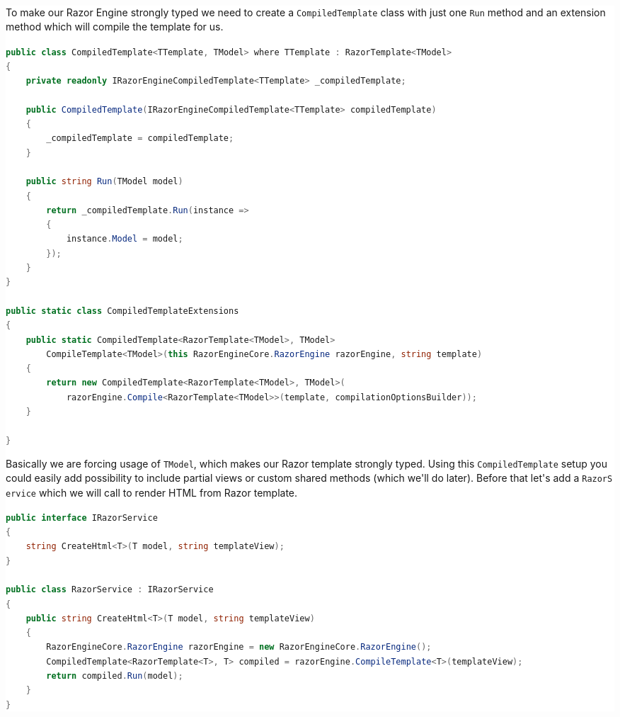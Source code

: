 To make our Razor Engine strongly typed we need to create a `CompiledTemplate` class with just one `Run` method and an extension method which will compile the template for us.

```csharp
public class CompiledTemplate<TTemplate, TModel> where TTemplate : RazorTemplate<TModel>
{
    private readonly IRazorEngineCompiledTemplate<TTemplate> _compiledTemplate;

    public CompiledTemplate(IRazorEngineCompiledTemplate<TTemplate> compiledTemplate)
    {
        _compiledTemplate = compiledTemplate;
    }

    public string Run(TModel model)
    {
        return _compiledTemplate.Run(instance =>
        {
            instance.Model = model;
        });
    }
}

public static class CompiledTemplateExtensions
{
    public static CompiledTemplate<RazorTemplate<TModel>, TModel>
        CompileTemplate<TModel>(this RazorEngineCore.RazorEngine razorEngine, string template)
    {
        return new CompiledTemplate<RazorTemplate<TModel>, TModel>(
            razorEngine.Compile<RazorTemplate<TModel>>(template, compilationOptionsBuilder));
    }

}
```

Basically we are forcing usage of `TModel`, which makes our Razor template strongly typed. Using this `CompiledTemplate` setup you could easily add possibility to include partial views or custom shared methods (which we'll do later). Before that let's add a `RazorService` which we will call to render HTML from Razor template.

```csharp
public interface IRazorService
{
    string CreateHtml<T>(T model, string templateView);
}

public class RazorService : IRazorService
{
    public string CreateHtml<T>(T model, string templateView)
    {
        RazorEngineCore.RazorEngine razorEngine = new RazorEngineCore.RazorEngine();
        CompiledTemplate<RazorTemplate<T>, T> compiled = razorEngine.CompileTemplate<T>(templateView);
        return compiled.Run(model);
    }
}
```
